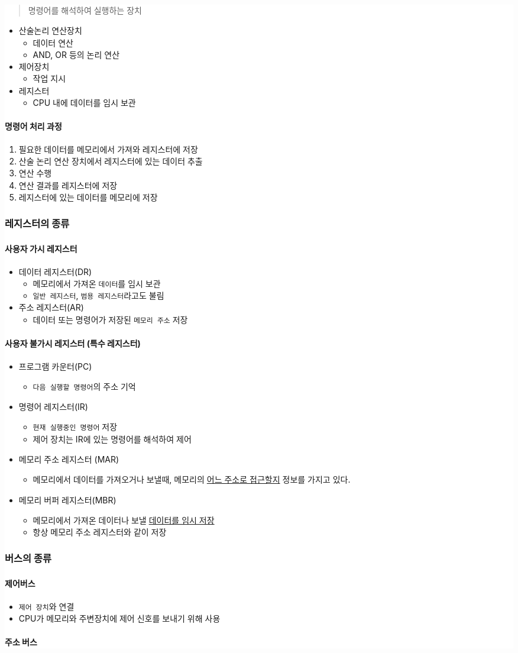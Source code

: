 >  명령어를 해석하여 실행하는 장치

- 산술논리 연산장치
  - 데이터 연산
  - AND, OR 등의 논리 연산
- 제어장치
  - 작업 지시
- 레지스터
  - CPU 내에 데이터를 임시 보관

#### 명령어 처리 과정

1. 필요한 데이터를 메모리에서 가져와 레지스터에 저장
2. 산술 논리 연산 장치에서 레지스터에 있는 데이터 추출
3. 연산 수행
4. 연산 결과를 레지스터에 저장
5. 레지스터에 있는 데이터를 메모리에 저장



### 레지스터의 종류

#### 사용자 가시 레지스터

- 데이터 레지스터(DR)
  - 메모리에서 가져온 `데이터`를 임시 보관
  - `일반 레지스터`, `범용 레지스터`라고도 불림
- 주소 레지스터(AR)
  - 데이터 또는 명령어가 저장된 `메모리 주소` 저장

#### 사용자 불가시 레지스터 (특수 레지스터)

- 프로그램 카운터(PC)
  - `다음 실행할 명령어`의 주소 기억
- 명령어 레지스터(IR)
  - `현재 실행중인 명령어` 저장
  - 제어 장치는 IR에 있는 명령어를 해석하여 제어

- 메모리 주소 레지스터 (MAR)
  - 메모리에서 데이터를 가져오거나 보낼때, 메모리의 <u>어느 주소로 접근할지</u> 정보를 가지고 있다.

- 메모리 버퍼 레지스터(MBR)
  - 메모리에서 가져온 데이터나 보낼 <u>데이터를 임시 저장</u>
  - 항상 메모리 주소 레지스터와 같이 저장



### 버스의 종류

#### 제어버스

- `제어 장치`와 연결
- CPU가 메모리와 주변장치에 제어 신호를 보내기 위해 사용

#### 주소 버스
